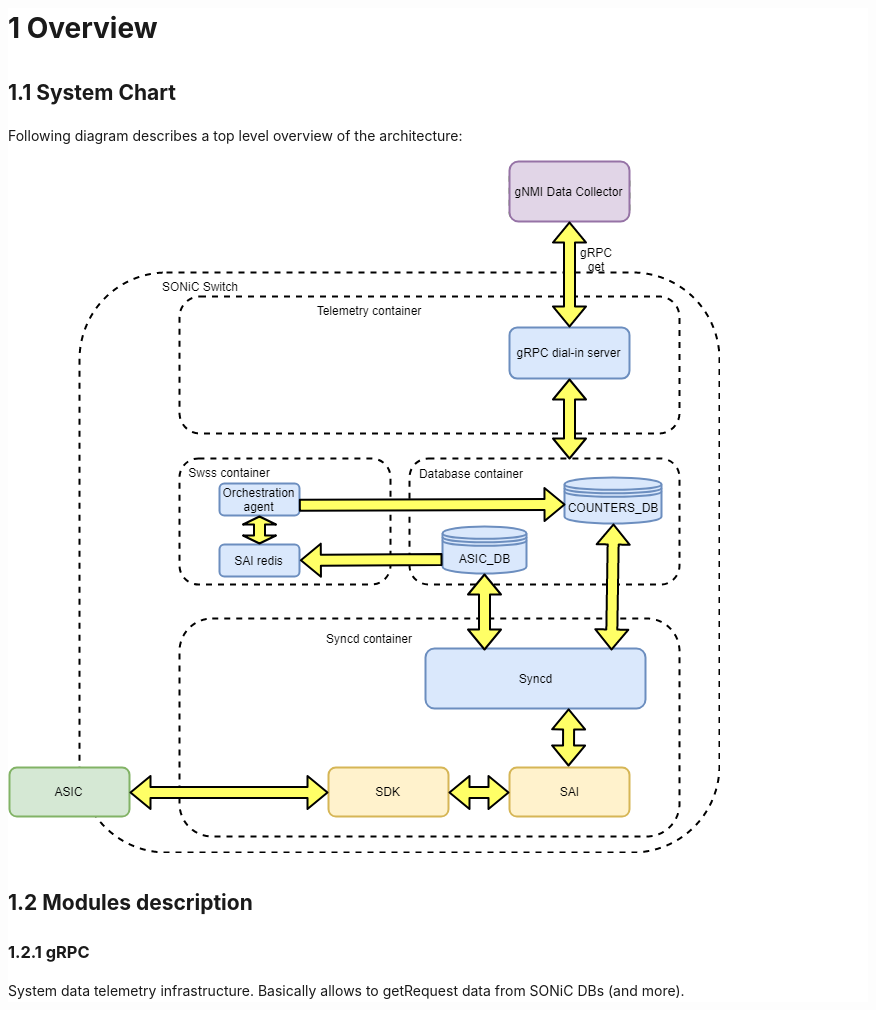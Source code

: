 # 1 Overview

## 1.1 System Chart

Following diagram describes a top level overview of the architecture:

![System Overview](images/SystemOverview.png)

## 1.2 Modules description

### 1.2.1 gRPC

System data telemetry infrastructure. Basically allows to getRequest
data from SONiC DBs (and more).
